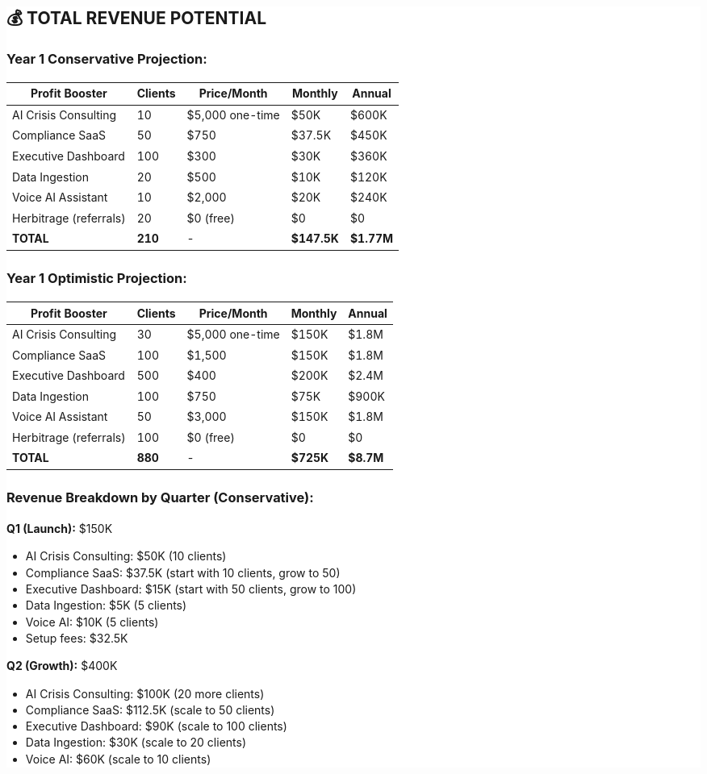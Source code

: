 
## **💰 TOTAL REVENUE POTENTIAL**

### **Year 1 Conservative Projection:**

| Profit Booster | Clients | Price/Month | Monthly | Annual |
|----------------|---------|-------------|---------|---------|
| AI Crisis Consulting | 10 | $5,000 one-time | $50K | $600K |
| Compliance SaaS | 50 | $750 | $37.5K | $450K |
| Executive Dashboard | 100 | $300 | $30K | $360K |
| Data Ingestion | 20 | $500 | $10K | $120K |
| Voice AI Assistant | 10 | $2,000 | $20K | $240K |
| Herbitrage (referrals) | 20 | $0 (free) | $0 | $0 |
| **TOTAL** | **210** | - | **$147.5K** | **$1.77M** |

### **Year 1 Optimistic Projection:**

| Profit Booster | Clients | Price/Month | Monthly | Annual |
|----------------|---------|-------------|---------|---------|
| AI Crisis Consulting | 30 | $5,000 one-time | $150K | $1.8M |
| Compliance SaaS | 100 | $1,500 | $150K | $1.8M |
| Executive Dashboard | 500 | $400 | $200K | $2.4M |
| Data Ingestion | 100 | $750 | $75K | $900K |
| Voice AI Assistant | 50 | $3,000 | $150K | $1.8M |
| Herbitrage (referrals) | 100 | $0 (free) | $0 | $0 |
| **TOTAL** | **880** | - | **$725K** | **$8.7M** |

### **Revenue Breakdown by Quarter (Conservative):**

**Q1 (Launch):** $150K

- AI Crisis Consulting: $50K (10 clients)
- Compliance SaaS: $37.5K (start with 10 clients, grow to 50)
- Executive Dashboard: $15K (start with 50 clients, grow to 100)
- Data Ingestion: $5K (5 clients)
- Voice AI: $10K (5 clients)
- Setup fees: $32.5K

**Q2 (Growth):** $400K

- AI Crisis Consulting: $100K (20 more clients)
- Compliance SaaS: $112.5K (scale to 50 clients)
- Executive Dashboard: $90K (scale to 100 clients)
- Data Ingestion: $30K (scale to 20 clients)
- Voice AI: $60K (scale to 10 clients)
